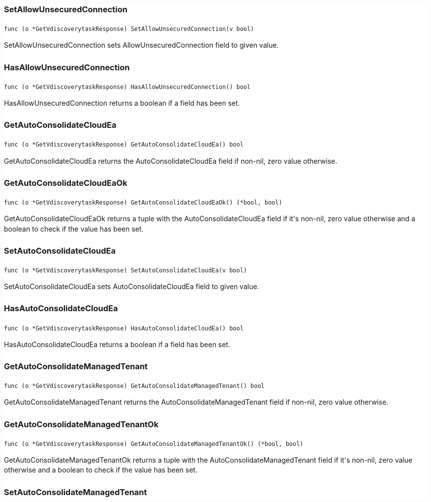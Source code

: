 ### SetAllowUnsecuredConnection

`func (o *GetVdiscoverytaskResponse) SetAllowUnsecuredConnection(v bool)`

SetAllowUnsecuredConnection sets AllowUnsecuredConnection field to given value.

### HasAllowUnsecuredConnection

`func (o *GetVdiscoverytaskResponse) HasAllowUnsecuredConnection() bool`

HasAllowUnsecuredConnection returns a boolean if a field has been set.

### GetAutoConsolidateCloudEa

`func (o *GetVdiscoverytaskResponse) GetAutoConsolidateCloudEa() bool`

GetAutoConsolidateCloudEa returns the AutoConsolidateCloudEa field if non-nil, zero value otherwise.

### GetAutoConsolidateCloudEaOk

`func (o *GetVdiscoverytaskResponse) GetAutoConsolidateCloudEaOk() (*bool, bool)`

GetAutoConsolidateCloudEaOk returns a tuple with the AutoConsolidateCloudEa field if it's non-nil, zero value otherwise
and a boolean to check if the value has been set.

### SetAutoConsolidateCloudEa

`func (o *GetVdiscoverytaskResponse) SetAutoConsolidateCloudEa(v bool)`

SetAutoConsolidateCloudEa sets AutoConsolidateCloudEa field to given value.

### HasAutoConsolidateCloudEa

`func (o *GetVdiscoverytaskResponse) HasAutoConsolidateCloudEa() bool`

HasAutoConsolidateCloudEa returns a boolean if a field has been set.

### GetAutoConsolidateManagedTenant

`func (o *GetVdiscoverytaskResponse) GetAutoConsolidateManagedTenant() bool`

GetAutoConsolidateManagedTenant returns the AutoConsolidateManagedTenant field if non-nil, zero value otherwise.

### GetAutoConsolidateManagedTenantOk

`func (o *GetVdiscoverytaskResponse) GetAutoConsolidateManagedTenantOk() (*bool, bool)`

GetAutoConsolidateManagedTenantOk returns a tuple with the AutoConsolidateManagedTenant field if it's non-nil, zero value otherwise
and a boolean to check if the value has been set.

### SetAutoConsolidateManagedTenant
